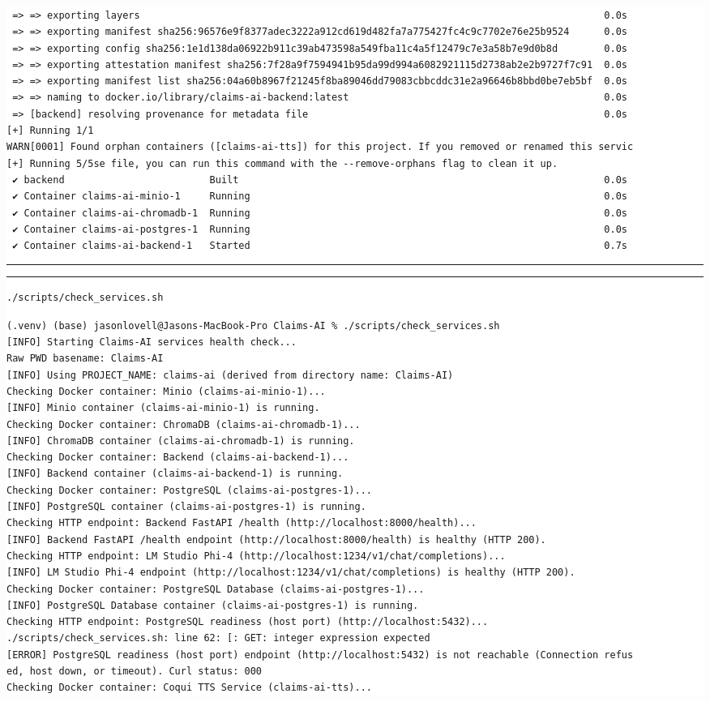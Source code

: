 ```
 => => exporting layers                                                                                0.0s
 => => exporting manifest sha256:96576e9f8377adec3222a912cd619d482fa7a775427fc4c9c7702e76e25b9524      0.0s
 => => exporting config sha256:1e1d138da06922b911c39ab473598a549fba11c4a5f12479c7e3a58b7e9d0b8d        0.0s
 => => exporting attestation manifest sha256:7f28a9f7594941b95da99d994a6082921115d2738ab2e2b9727f7c91  0.0s
 => => exporting manifest list sha256:04a60b8967f21245f8ba89046dd79083cbbcddc31e2a96646b8bbd0be7eb5bf  0.0s
 => => naming to docker.io/library/claims-ai-backend:latest                                            0.0s
 => [backend] resolving provenance for metadata file                                                   0.0s
[+] Running 1/1
WARN[0001] Found orphan containers ([claims-ai-tts]) for this project. If you removed or renamed this servic
[+] Running 5/5se file, you can run this command with the --remove-orphans flag to clean it up.
 ✔ backend                         Built                                                               0.0s 
 ✔ Container claims-ai-minio-1     Running                                                             0.0s 
 ✔ Container claims-ai-chromadb-1  Running                                                             0.0s 
 ✔ Container claims-ai-postgres-1  Running                                                             0.0s 
 ✔ Container claims-ai-backend-1   Started                                                             0.7s 

```

---



---

```bash
./scripts/check_services.sh
```

```
(.venv) (base) jasonlovell@Jasons-MacBook-Pro Claims-AI % ./scripts/check_services.sh
[INFO] Starting Claims-AI services health check...
Raw PWD basename: Claims-AI
[INFO] Using PROJECT_NAME: claims-ai (derived from directory name: Claims-AI)
Checking Docker container: Minio (claims-ai-minio-1)...
[INFO] Minio container (claims-ai-minio-1) is running.
Checking Docker container: ChromaDB (claims-ai-chromadb-1)...
[INFO] ChromaDB container (claims-ai-chromadb-1) is running.
Checking Docker container: Backend (claims-ai-backend-1)...
[INFO] Backend container (claims-ai-backend-1) is running.
Checking Docker container: PostgreSQL (claims-ai-postgres-1)...
[INFO] PostgreSQL container (claims-ai-postgres-1) is running.
Checking HTTP endpoint: Backend FastAPI /health (http://localhost:8000/health)...
[INFO] Backend FastAPI /health endpoint (http://localhost:8000/health) is healthy (HTTP 200).
Checking HTTP endpoint: LM Studio Phi-4 (http://localhost:1234/v1/chat/completions)...
[INFO] LM Studio Phi-4 endpoint (http://localhost:1234/v1/chat/completions) is healthy (HTTP 200).
Checking Docker container: PostgreSQL Database (claims-ai-postgres-1)...
[INFO] PostgreSQL Database container (claims-ai-postgres-1) is running.
Checking HTTP endpoint: PostgreSQL readiness (host port) (http://localhost:5432)...
./scripts/check_services.sh: line 62: [: GET: integer expression expected
[ERROR] PostgreSQL readiness (host port) endpoint (http://localhost:5432) is not reachable (Connection refus
ed, host down, or timeout). Curl status: 000
Checking Docker container: Coqui TTS Service (claims-ai-tts)...
```